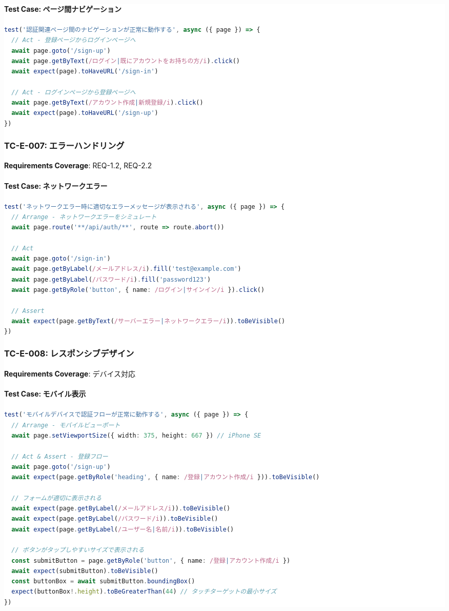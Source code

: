 #### Test Case: ページ間ナビゲーション
```typescript
test('認証関連ページ間のナビゲーションが正常に動作する', async ({ page }) => {
  // Act - 登録ページからログインページへ
  await page.goto('/sign-up')
  await page.getByText(/ログイン|既にアカウントをお持ちの方/i).click()
  await expect(page).toHaveURL('/sign-in')

  // Act - ログインページから登録ページへ
  await page.getByText(/アカウント作成|新規登録/i).click()
  await expect(page).toHaveURL('/sign-up')
})
```

### TC-E-007: エラーハンドリング
**Requirements Coverage**: REQ-1.2, REQ-2.2

#### Test Case: ネットワークエラー
```typescript
test('ネットワークエラー時に適切なエラーメッセージが表示される', async ({ page }) => {
  // Arrange - ネットワークエラーをシミュレート
  await page.route('**/api/auth/**', route => route.abort())

  // Act
  await page.goto('/sign-in')
  await page.getByLabel(/メールアドレス/i).fill('test@example.com')
  await page.getByLabel(/パスワード/i).fill('password123')
  await page.getByRole('button', { name: /ログイン|サインイン/i }).click()

  // Assert
  await expect(page.getByText(/サーバーエラー|ネットワークエラー/i)).toBeVisible()
})
```

### TC-E-008: レスポンシブデザイン
**Requirements Coverage**: デバイス対応

#### Test Case: モバイル表示
```typescript
test('モバイルデバイスで認証フローが正常に動作する', async ({ page }) => {
  // Arrange - モバイルビューポート
  await page.setViewportSize({ width: 375, height: 667 }) // iPhone SE

  // Act & Assert - 登録フロー
  await page.goto('/sign-up')
  await expect(page.getByRole('heading', { name: /登録|アカウント作成/i })).toBeVisible()

  // フォームが適切に表示される
  await expect(page.getByLabel(/メールアドレス/i)).toBeVisible()
  await expect(page.getByLabel(/パスワード/i)).toBeVisible()
  await expect(page.getByLabel(/ユーザー名|名前/i)).toBeVisible()

  // ボタンがタップしやすいサイズで表示される
  const submitButton = page.getByRole('button', { name: /登録|アカウント作成/i })
  await expect(submitButton).toBeVisible()
  const buttonBox = await submitButton.boundingBox()
  expect(buttonBox!.height).toBeGreaterThan(44) // タッチターゲットの最小サイズ
})
```

